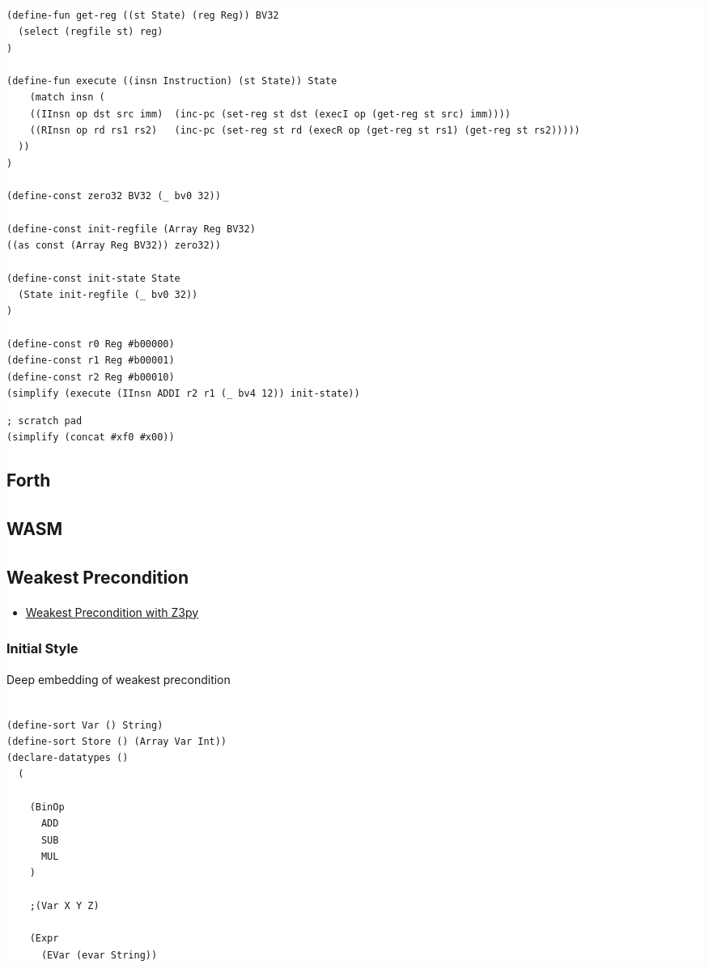 ```z3
(define-fun get-reg ((st State) (reg Reg)) BV32
  (select (regfile st) reg)
)

(define-fun execute ((insn Instruction) (st State)) State
    (match insn (
    ((IInsn op dst src imm)  (inc-pc (set-reg st dst (execI op (get-reg st src) imm))))
    ((RInsn op rd rs1 rs2)   (inc-pc (set-reg st rd (execR op (get-reg st rs1) (get-reg st rs2)))))
  ))
)

(define-const zero32 BV32 (_ bv0 32))

(define-const init-regfile (Array Reg BV32)
((as const (Array Reg BV32)) zero32))

(define-const init-state State 
  (State init-regfile (_ bv0 32))
)

(define-const r0 Reg #b00000)
(define-const r1 Reg #b00001)
(define-const r2 Reg #b00010)
(simplify (execute (IInsn ADDI r2 r1 (_ bv4 12)) init-state))
```

```z3
; scratch pad
(simplify (concat #xf0 #x00))
```

## Forth

## WASM

```z3

```

## Weakest Precondition

- [Weakest Precondition with Z3py](https://www.philipzucker.com/weakest-precondition-z3py/)

### Initial Style

Deep embedding of weakest precondition

```z3

(define-sort Var () String)
(define-sort Store () (Array Var Int))
(declare-datatypes ()
  (

    (BinOp
      ADD
      SUB
      MUL
    )

    ;(Var X Y Z)

    (Expr
      (EVar (evar String))
```